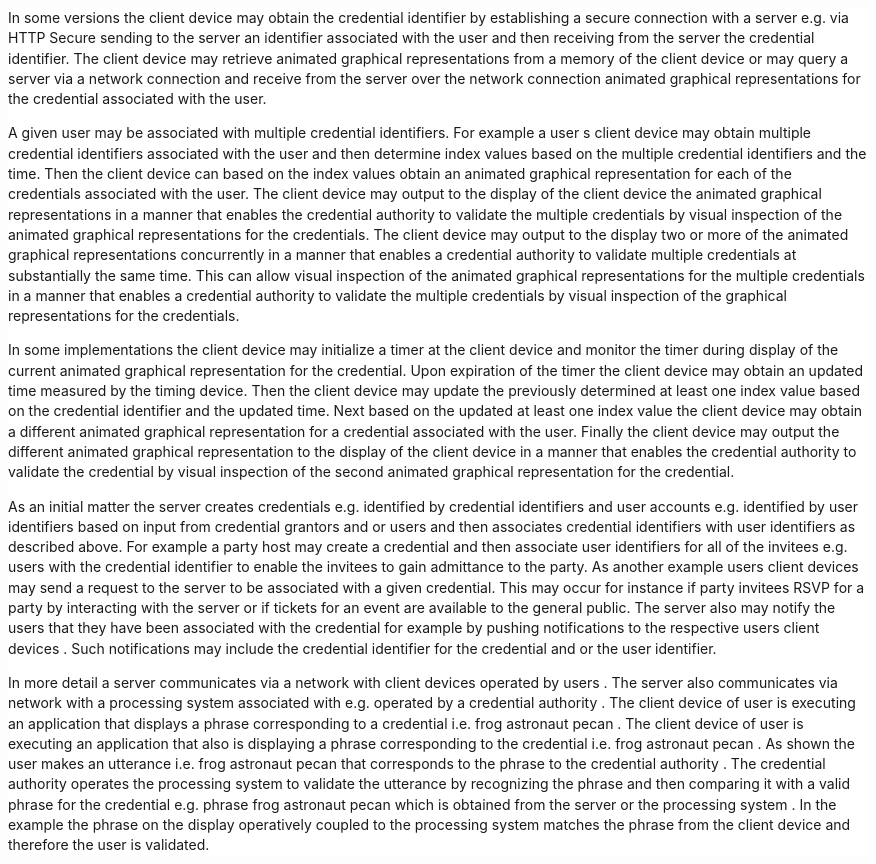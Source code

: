 In some versions the client device may obtain the credential identifier by establishing a secure connection with a server e.g. via HTTP Secure sending to the server an identifier associated with the user and then receiving from the server the credential identifier. The client device may retrieve animated graphical representations from a memory of the client device or may query a server via a network connection and receive from the server over the network connection animated graphical representations for the credential associated with the user.

A given user may be associated with multiple credential identifiers. For example a user s client device may obtain multiple credential identifiers associated with the user and then determine index values based on the multiple credential identifiers and the time. Then the client device can based on the index values obtain an animated graphical representation for each of the credentials associated with the user. The client device may output to the display of the client device the animated graphical representations in a manner that enables the credential authority to validate the multiple credentials by visual inspection of the animated graphical representations for the credentials. The client device may output to the display two or more of the animated graphical representations concurrently in a manner that enables a credential authority to validate multiple credentials at substantially the same time. This can allow visual inspection of the animated graphical representations for the multiple credentials in a manner that enables a credential authority to validate the multiple credentials by visual inspection of the graphical representations for the credentials.

In some implementations the client device may initialize a timer at the client device and monitor the timer during display of the current animated graphical representation for the credential. Upon expiration of the timer the client device may obtain an updated time measured by the timing device. Then the client device may update the previously determined at least one index value based on the credential identifier and the updated time. Next based on the updated at least one index value the client device may obtain a different animated graphical representation for a credential associated with the user. Finally the client device may output the different animated graphical representation to the display of the client device in a manner that enables the credential authority to validate the credential by visual inspection of the second animated graphical representation for the credential.

As an initial matter the server creates credentials e.g. identified by credential identifiers and user accounts e.g. identified by user identifiers based on input from credential grantors and or users and then associates credential identifiers with user identifiers as described above. For example a party host may create a credential and then associate user identifiers for all of the invitees e.g. users with the credential identifier to enable the invitees to gain admittance to the party. As another example users client devices may send a request to the server to be associated with a given credential. This may occur for instance if party invitees RSVP for a party by interacting with the server or if tickets for an event are available to the general public. The server also may notify the users that they have been associated with the credential for example by pushing notifications to the respective users client devices . Such notifications may include the credential identifier for the credential and or the user identifier.

In more detail a server communicates via a network with client devices operated by users . The server also communicates via network with a processing system associated with e.g. operated by a credential authority . The client device of user is executing an application that displays a phrase corresponding to a credential i.e. frog astronaut pecan . The client device of user is executing an application that also is displaying a phrase corresponding to the credential i.e. frog astronaut pecan . As shown the user makes an utterance i.e. frog astronaut pecan that corresponds to the phrase to the credential authority . The credential authority operates the processing system to validate the utterance by recognizing the phrase and then comparing it with a valid phrase for the credential e.g. phrase frog astronaut pecan which is obtained from the server or the processing system . In the example the phrase on the display operatively coupled to the processing system matches the phrase from the client device and therefore the user is validated.
